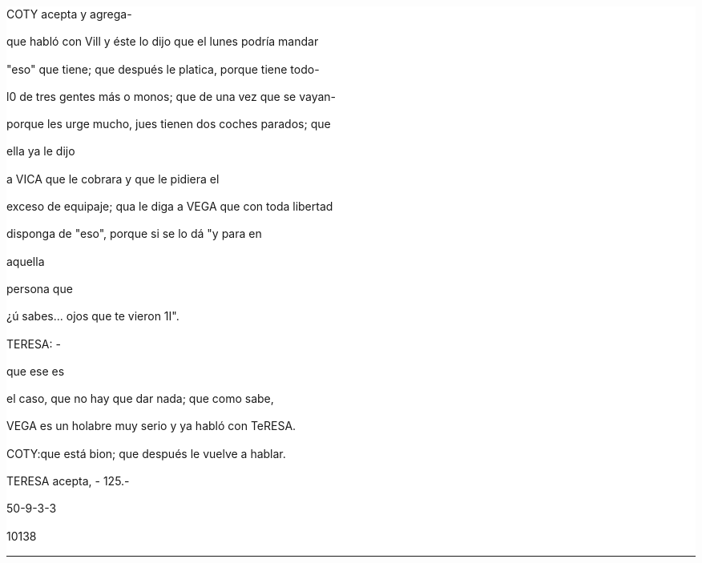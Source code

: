 COTY acepta y agrega-

que habló con Vill y éste lo dijo que el lunes podría mandar

"eso" que tiene; que después le platica, porque tiene todo-

l0 de tres gentes más o monos; que de una vez que se vayan-

porque les urge mucho, jues tienen dos coches parados; que

ella ya le dijo

a VICA que le cobrara y que le pidiera el

exceso de equipaje; qua le diga a VEGA que con toda libertad

disponga de "eso", porque si se lo dá "y para en

aquella

persona que

¿ú sabes... ojos que te vieron 1I".

TERESA: -

que ese es

el caso, que no hay que dar nada; que como sabe,

VEGA es un holabre muy serio y ya habló con TeRESA.

COTY:que está bion; que después le vuelve a hablar.

TERESA acepta, - 125.-

50-9-3-3

10138

---

